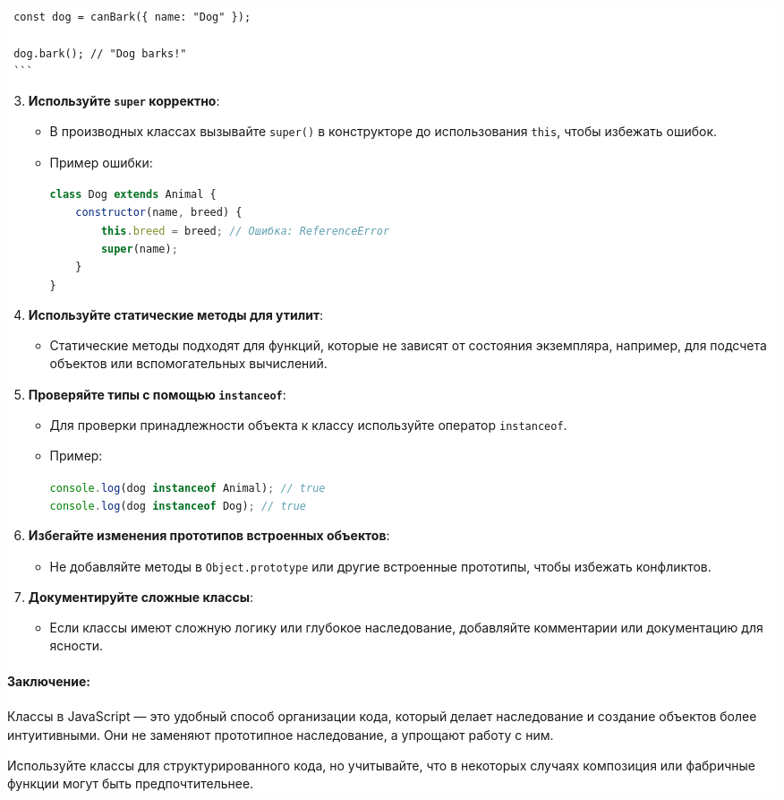      const dog = canBark({ name: "Dog" });

     dog.bark(); // "Dog barks!"
     ```

3. **Используйте `super` корректно**:
   - В производных классах вызывайте `super()` в конструкторе до использования `this`, чтобы избежать ошибок.
   - Пример ошибки:

     ```javascript
     class Dog extends Animal {
         constructor(name, breed) {
             this.breed = breed; // Ошибка: ReferenceError
             super(name);
         }
     }
     ```

4. **Используйте статические методы для утилит**:
   - Статические методы подходят для функций, которые не зависят от состояния экземпляра, например, для подсчета объектов или вспомогательных вычислений.

5. **Проверяйте типы с помощью `instanceof`**:
   - Для проверки принадлежности объекта к классу используйте оператор `instanceof`.
   - Пример:

     ```javascript
     console.log(dog instanceof Animal); // true
     console.log(dog instanceof Dog); // true
     ```

6. **Избегайте изменения прототипов встроенных объектов**:
   - Не добавляйте методы в `Object.prototype` или другие встроенные прототипы, чтобы избежать конфликтов.

7. **Документируйте сложные классы**:
   - Если классы имеют сложную логику или глубокое наследование, добавляйте комментарии или документацию для ясности.

#### Заключение:

Классы в JavaScript — это удобный способ организации кода, который делает наследование и создание объектов более интуитивными. Они не заменяют прототипное наследование, а упрощают работу с ним. 

Используйте классы для структурированного кода, но учитывайте, что в некоторых случаях композиция или фабричные функции могут быть предпочтительнее.